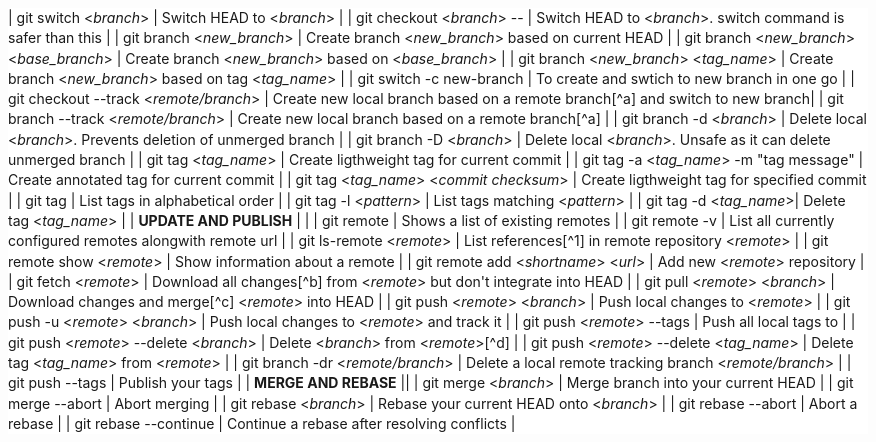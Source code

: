 | git switch <_branch_> | Switch HEAD to <_branch_> |
| git checkout <_branch_> -- | Switch HEAD to <_branch_>. switch command is safer than this |
| git branch <_new_branch_> | Create branch <_new_branch_> based on current HEAD |
| git branch <_new_branch_> <_base_branch_> | Create branch <_new_branch_> based on <_base_branch_> |
| git branch <_new_branch_> <_tag_name_> | Create branch <_new_branch_> based on tag <_tag_name_> |
| git switch  -c  new-branch | To create and swtich to new branch in one go |
| git checkout --track <_remote/branch_> | Create new local branch based on a remote branch[^a] and switch to new branch|
| git branch --track <new-branch> <_remote/branch_> | Create new local branch based on a remote branch[^a] |
| git branch -d <_branch_> | Delete local <_branch_>. Prevents deletion of unmerged branch |
| git branch -D <_branch_> | Delete local <_branch_>. Unsafe as it can delete unmerged branch |
| git tag <_tag_name_> | Create ligthweight tag for current commit |
| git tag -a <_tag_name_> -m "tag message" | Create annotated tag for current commit |
| git tag <_tag_name_> <_commit checksum_> | Create ligthweight tag for specified commit |
| git tag | List tags in alphabetical order |
| git tag -l <_pattern_> | List tags matching <_pattern_> |
| git tag -d <_tag_name_>| Delete tag <_tag_name_> |
| **UPDATE AND PUBLISH** |  |
| git remote | Shows a list of existing remotes |
| git remote -v | List all currently configured remotes alongwith remote url |
| git ls-remote <_remote_> | List references[^1] in remote repository <_remote_> |
| git remote show <_remote_> | Show information about a remote |
| git remote add <_shortname_> <_url_> | Add new <_remote_> repository |
| git fetch <_remote_> | Download all changes[^b] from <_remote_> but don't integrate into HEAD |
| git pull <_remote_> <_branch_> | Download changes and merge[^c] <_remote_> into HEAD |
| git push <_remote_> <_branch_> | Push local changes to <_remote_> |
| git push -u <_remote_> <_branch_> | Push local changes to <_remote_> and track it |
| git push <_remote_> --tags | Push all local tags to <remote> |
| git push <_remote_> --delete <_branch_> | Delete <_branch_> from <_remote_>[^d] |
| git push <_remote_> --delete <_tag_name_> | Delete tag <_tag_name_> from <_remote_> |
| git branch -dr <_remote/branch_> | Delete a local remote tracking branch <_remote/branch_> |
| git push --tags | Publish your tags |
| **MERGE AND REBASE** ||
| git merge <_branch_> | Merge branch into your current HEAD |
| git merge --abort | Abort merging |
| git rebase <_branch_> | Rebase your current HEAD onto <_branch_> |
| git rebase --abort | Abort a rebase |
| git rebase --continue | Continue a rebase after resolving conflicts |